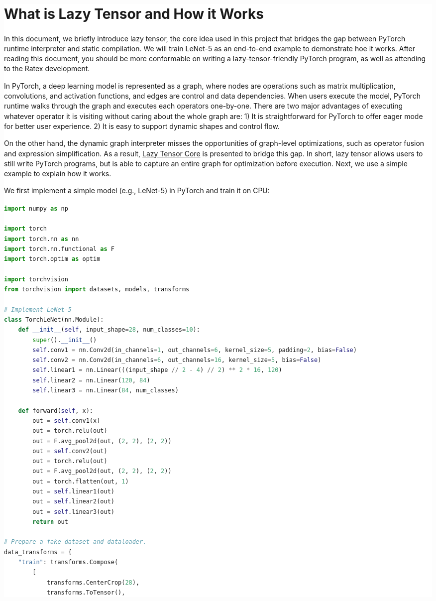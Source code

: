 


# What is Lazy Tensor and How it Works

In this document, we briefly introduce lazy tensor, the core idea used in this project that bridges the gap between PyTorch runtime interpreter and static compilation. We will train LeNet-5 as an end-to-end example to demonstrate hoe it works. After reading this document, you should be more conformable on writing a lazy-tensor-friendly PyTorch program, as well as attending to the Ratex development.

In PyTorch, a deep learning model is represented as a graph, where nodes are operations such as matrix multiplication, convolutions, and activation functions, and edges are control and data dependencies. When users execute the model, PyTorch runtime walks through the graph and executes each operators one-by-one. There are two major advantages of executing whatever operator it is visiting without caring about the whole graph are: 1) It is straightforward for PyTorch to offer eager mode for better user experience. 2) It is easy to support dynamic shapes and control flow.

On the other hand, the dynamic graph interpreter misses the opportunities of graph-level optimizations, such as operator fusion and expression simplification. As a result, [Lazy Tensor Core](https://arxiv.org/pdf/2102.13267.pdf) is presented to bridge this gap. In short, lazy tensor allows users to still write PyTorch programs, but is able to capture an entire graph for optimization before execution. Next, we use a simple example to explain how it works.

We first implement a simple model (e.g., LeNet-5) in PyTorch and train it on CPU:

```python
import numpy as np

import torch
import torch.nn as nn
import torch.nn.functional as F
import torch.optim as optim

import torchvision
from torchvision import datasets, models, transforms

# Implement LeNet-5
class TorchLeNet(nn.Module):
    def __init__(self, input_shape=28, num_classes=10):
        super().__init__()
        self.conv1 = nn.Conv2d(in_channels=1, out_channels=6, kernel_size=5, padding=2, bias=False)
        self.conv2 = nn.Conv2d(in_channels=6, out_channels=16, kernel_size=5, bias=False)
        self.linear1 = nn.Linear(((input_shape // 2 - 4) // 2) ** 2 * 16, 120)
        self.linear2 = nn.Linear(120, 84)
        self.linear3 = nn.Linear(84, num_classes)

    def forward(self, x):
        out = self.conv1(x)
        out = torch.relu(out)
        out = F.avg_pool2d(out, (2, 2), (2, 2))
        out = self.conv2(out)
        out = torch.relu(out)
        out = F.avg_pool2d(out, (2, 2), (2, 2))
        out = torch.flatten(out, 1)
        out = self.linear1(out)
        out = self.linear2(out)
        out = self.linear3(out)
        return out

# Prepare a fake dataset and dataloader.
data_transforms = {
    "train": transforms.Compose(
        [
            transforms.CenterCrop(28),
            transforms.ToTensor(),
```